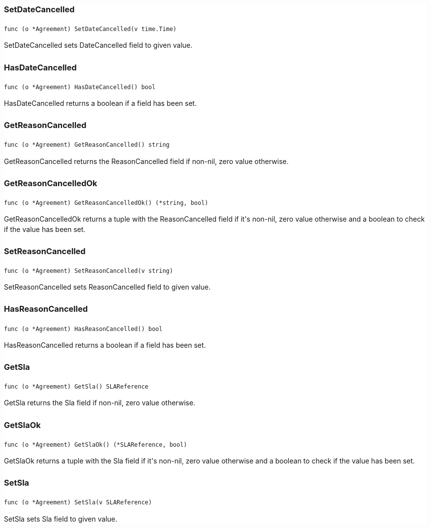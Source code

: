 ### SetDateCancelled

`func (o *Agreement) SetDateCancelled(v time.Time)`

SetDateCancelled sets DateCancelled field to given value.

### HasDateCancelled

`func (o *Agreement) HasDateCancelled() bool`

HasDateCancelled returns a boolean if a field has been set.

### GetReasonCancelled

`func (o *Agreement) GetReasonCancelled() string`

GetReasonCancelled returns the ReasonCancelled field if non-nil, zero value otherwise.

### GetReasonCancelledOk

`func (o *Agreement) GetReasonCancelledOk() (*string, bool)`

GetReasonCancelledOk returns a tuple with the ReasonCancelled field if it's non-nil, zero value otherwise
and a boolean to check if the value has been set.

### SetReasonCancelled

`func (o *Agreement) SetReasonCancelled(v string)`

SetReasonCancelled sets ReasonCancelled field to given value.

### HasReasonCancelled

`func (o *Agreement) HasReasonCancelled() bool`

HasReasonCancelled returns a boolean if a field has been set.

### GetSla

`func (o *Agreement) GetSla() SLAReference`

GetSla returns the Sla field if non-nil, zero value otherwise.

### GetSlaOk

`func (o *Agreement) GetSlaOk() (*SLAReference, bool)`

GetSlaOk returns a tuple with the Sla field if it's non-nil, zero value otherwise
and a boolean to check if the value has been set.

### SetSla

`func (o *Agreement) SetSla(v SLAReference)`

SetSla sets Sla field to given value.
